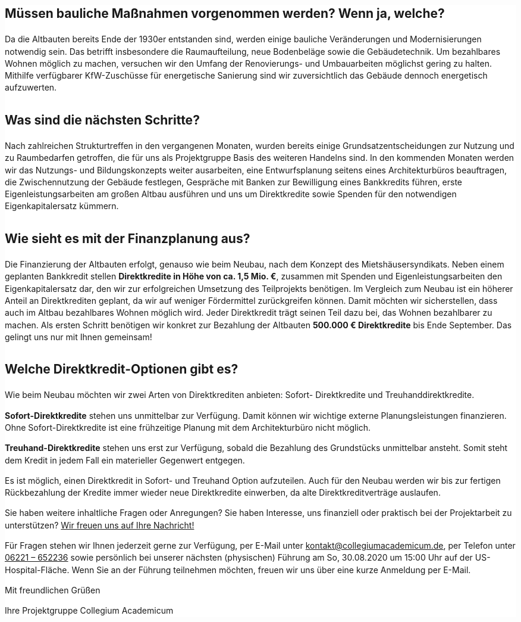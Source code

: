 ## Müssen bauliche Maßnahmen vorgenommen werden? Wenn ja, welche?

Da die Altbauten bereits Ende der 1930er entstanden sind, werden einige bauliche Veränderungen und Modernisierungen notwendig sein. Das betrifft insbesondere die Raumaufteilung, neue Bodenbeläge sowie die Gebäudetechnik. Um bezahlbares Wohnen möglich zu machen, versuchen wir den Umfang der Renovierungs- und Umbauarbeiten möglichst gering zu halten. Mithilfe verfügbarer KfW-Zuschüsse für energetische Sanierung sind wir zuversichtlich das Gebäude dennoch energetisch aufzuwerten.

## Was sind die nächsten Schritte?

Nach zahlreichen Strukturtreffen in den vergangenen Monaten, wurden bereits einige Grundsatzentscheidungen zur Nutzung und zu Raumbedarfen getroffen, die für uns als Projektgruppe Basis des weiteren Handelns sind. In den kommenden Monaten werden wir das  Nutzungs- und Bildungskonzepts weiter ausarbeiten, eine Entwurfsplanung seitens eines Architekturbüros beauftragen, die Zwischennutzung der Gebäude festlegen, Gespräche mit Banken zur Bewilligung eines Bankkredits führen, erste Eigenleistungsarbeiten am großen Altbau ausführen und uns um  Direktkredite sowie Spenden für den notwendigen Eigenkapitalersatz kümmern.

## Wie sieht es mit der Finanzplanung aus?

Die Finanzierung der Altbauten erfolgt, genauso wie beim Neubau, nach dem Konzept des Mietshäusersyndikats. Neben einem geplanten Bankkredit stellen **Direktkredite in Höhe von ca. 1,5 Mio. €**, zusammen mit Spenden und Eigenleistungsarbeiten den Eigenkapitalersatz dar, den wir zur erfolgreichen Umsetzung des Teilprojekts benötigen. Im Vergleich zum Neubau ist ein höherer Anteil an Direktkrediten geplant, da wir auf weniger Fördermittel zurückgreifen können. Damit möchten wir sicherstellen, dass auch im Altbau bezahlbares Wohnen möglich wird. Jeder Direktkredit trägt seinen Teil dazu bei, das Wohnen bezahlbarer zu machen. Als ersten Schritt benötigen wir konkret zur Bezahlung der Altbauten **500.000 € Direktkredite** bis Ende September. Das gelingt uns nur mit Ihnen gemeinsam!

## Welche Direktkredit-Optionen gibt es?

Wie beim Neubau möchten wir zwei Arten von Direktkrediten anbieten: Sofort- Direktkredite und Treuhanddirektkredite.

**Sofort-Direktkredite** stehen uns unmittelbar zur Verfügung. Damit können wir wichtige externe Planungsleistungen finanzieren. Ohne Sofort-Direktkredite ist eine frühzeitige Planung mit dem Architekturbüro nicht möglich.

**Treuhand-Direktkredite** stehen uns erst zur Verfügung, sobald die Bezahlung des Grundstücks unmittelbar ansteht. Somit steht dem Kredit in jedem Fall ein materieller Gegenwert entgegen.

Es ist möglich, einen Direktkredit in Sofort- und Treuhand Option aufzuteilen. Auch für den Neubau werden wir bis zur fertigen Rückbezahlung der Kredite immer wieder neue Direktkredite einwerben, da alte Direktkreditverträge auslaufen.

Sie haben weitere inhaltliche Fragen oder Anregungen? Sie haben Interesse, uns finanziell oder praktisch bei der Projektarbeit zu unterstützen? [Wir freuen uns auf Ihre Nachricht!](https://collegiumacademicum.de/direktkredite/)

Für Fragen stehen wir Ihnen jederzeit gerne zur Verfügung, per E-Mail unter [kontakt@collegiumacademicum.de](mailto:kontakt@collegiumacademicum.de), per Telefon unter [06221 – 652236](tel:+496221652236) sowie persönlich bei unserer nächsten (physischen) Führung am So, 30.08.2020 um 15:00 Uhr auf der US-Hospital-Fläche. Wenn Sie an der Führung teilnehmen möchten, freuen wir uns über eine kurze Anmeldung per E-Mail.


Mit freundlichen Grüßen

Ihre Projektgruppe Collegium Academicum
